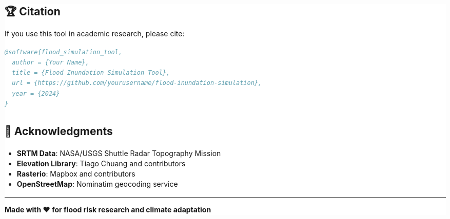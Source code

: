 ## 🏆 Citation

If you use this tool in academic research, please cite:

```bibtex
@software{flood_simulation_tool,
  author = {Your Name},
  title = {Flood Inundation Simulation Tool},
  url = {https://github.com/yourusername/flood-inundation-simulation},
  year = {2024}
}
```

## 🌟 Acknowledgments

- **SRTM Data**: NASA/USGS Shuttle Radar Topography Mission
- **Elevation Library**: Tiago Chuang and contributors
- **Rasterio**: Mapbox and contributors
- **OpenStreetMap**: Nominatim geocoding service

---

**Made with ❤️ for flood risk research and climate adaptation**